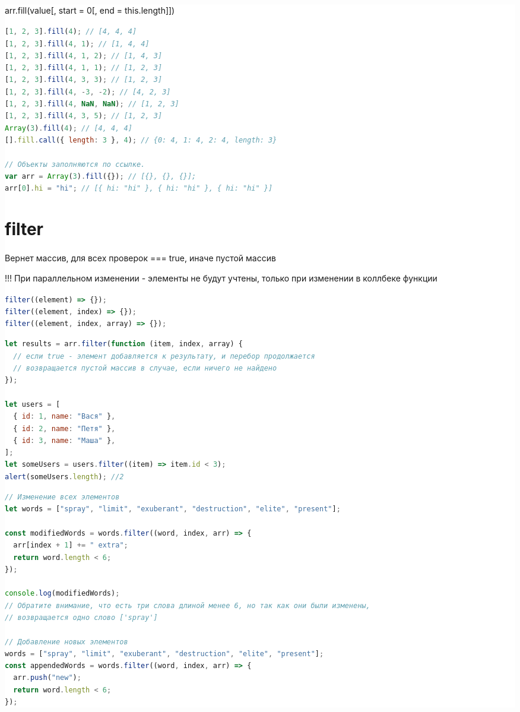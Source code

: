 arr.fill(value[, start = 0[, end = this.length]])

```js
[1, 2, 3].fill(4); // [4, 4, 4]
[1, 2, 3].fill(4, 1); // [1, 4, 4]
[1, 2, 3].fill(4, 1, 2); // [1, 4, 3]
[1, 2, 3].fill(4, 1, 1); // [1, 2, 3]
[1, 2, 3].fill(4, 3, 3); // [1, 2, 3]
[1, 2, 3].fill(4, -3, -2); // [4, 2, 3]
[1, 2, 3].fill(4, NaN, NaN); // [1, 2, 3]
[1, 2, 3].fill(4, 3, 5); // [1, 2, 3]
Array(3).fill(4); // [4, 4, 4]
[].fill.call({ length: 3 }, 4); // {0: 4, 1: 4, 2: 4, length: 3}

// Объекты заполняются по ссылке.
var arr = Array(3).fill({}); // [{}, {}, {}];
arr[0].hi = "hi"; // [{ hi: "hi" }, { hi: "hi" }, { hi: "hi" }]
```

# filter

Вернет массив, для всех проверок === true, иначе пустой массив

!!! При параллельном изменении - элементы не будут учтены, только при изменении в коллбеке функции

```js
filter((element) => {});
filter((element, index) => {});
filter((element, index, array) => {});
```

```js
let results = arr.filter(function (item, index, array) {
  // если true - элемент добавляется к результату, и перебор продолжается
  // возвращается пустой массив в случае, если ничего не найдено
});

let users = [
  { id: 1, name: "Вася" },
  { id: 2, name: "Петя" },
  { id: 3, name: "Маша" },
];
let someUsers = users.filter((item) => item.id < 3);
alert(someUsers.length); //2
```

```js
// Изменение всех элементов
let words = ["spray", "limit", "exuberant", "destruction", "elite", "present"];

const modifiedWords = words.filter((word, index, arr) => {
  arr[index + 1] += " extra";
  return word.length < 6;
});

console.log(modifiedWords);
// Обратите внимание, что есть три слова длиной менее 6, но так как они были изменены,
// возвращается одно слово ['spray']

// Добавление новых элементов
words = ["spray", "limit", "exuberant", "destruction", "elite", "present"];
const appendedWords = words.filter((word, index, arr) => {
  arr.push("new");
  return word.length < 6;
});

```

  [Symbol.isConcatSpreadable]: true,